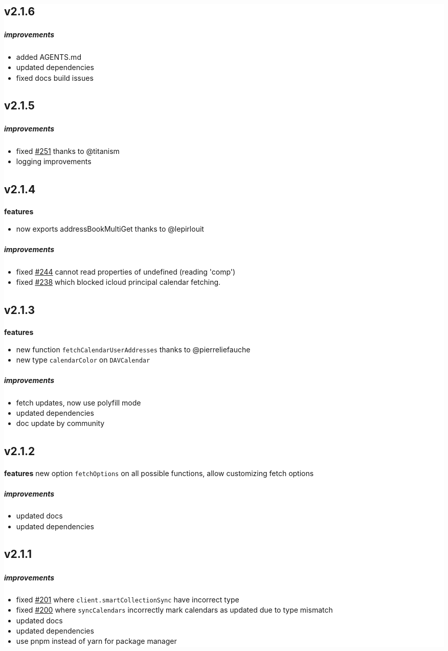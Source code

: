 ## v2.1.6

##### improvements
- added AGENTS.md
- updated dependencies
- fixed docs build issues

## v2.1.5

##### improvements
- fixed [#251](https://github.com/natelindev/tsdav/issues/251) thanks to @titanism
- logging improvements

## v2.1.4
**features**
- now exports addressBookMultiGet thanks to @lepirlouit

##### improvements
- fixed [#244](https://github.com/natelindev/tsdav/issues/244) cannot read properties of undefined (reading 'comp')
- fixed [#238](https://github.com/natelindev/tsdav/issues/238) which blocked icloud principal calendar fetching.

## v2.1.3

**features**
- new function `fetchCalendarUserAddresses` thanks to @pierreliefauche
- new type `calendarColor` on `DAVCalendar`

##### improvements
- fetch updates, now use polyfill mode
- updated dependencies
- doc update by community

## v2.1.2

**features**
new option `fetchOptions` on all possible functions, allow customizing fetch options

##### improvements
- updated docs
- updated dependencies

## v2.1.1

##### improvements
- fixed [#201](https://github.com/natelindev/tsdav/issues/201) where `client.smartCollectionSync` have incorrect type
- fixed [#200](https://github.com/natelindev/tsdav/issues/200) where `syncCalendars` incorrectly mark calendars as updated due to type mismatch
- updated docs
- updated dependencies
- use pnpm instead of yarn for package manager
